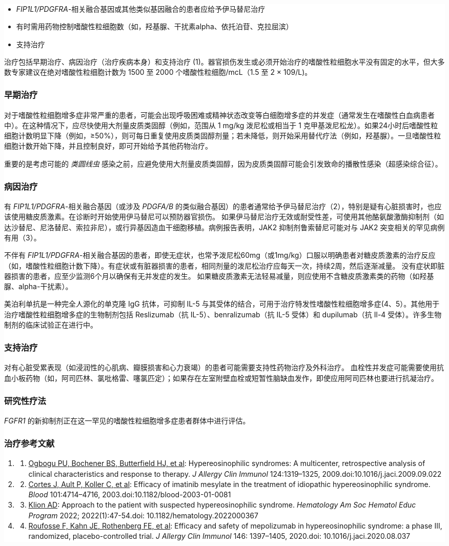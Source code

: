 - _FIP1L1/PDGFRA_-相关融合基因或其他类似基因融合的患者应给予伊马替尼治疗

- 有时需用药物控制嗜酸性粒细胞数（如，羟基脲、干扰素alpha、依托泊苷、克拉屈滨）

- 支持治疗


治疗包括早期治疗、病因治疗（治疗疾病本身）和支持治疗 (1)。器官损伤发生或必须开始治疗的嗜酸性粒细胞水平没有固定的水平，但大多数专家建议在绝对嗜酸性粒细胞计数为 1500 至 2000 个嗜酸性粒细胞/mcL（1.5 至 2 × 109/L)。

### 早期治疗

对于嗜酸性粒细胞增多症非常严重的患者，可能会出现呼吸困难或精神状态改变等白细胞增多症的并发症（通常发生在嗜酸性白血病患者中）。在这种情况下，应尽快使用大剂量皮质类固醇（例如，范围从 1 mg/kg 泼尼松或相当于 1 克甲基泼尼松龙）。如果24小时后嗜酸性粒细胞计数明显下降（例如，≥50%），则可每日重复使用皮质类固醇剂量；若未降低，则开始采用替代疗法（例如，羟基脲）。一旦嗜酸性粒细胞计数开始下降，并且控制良好，即可开始给予其他药物治疗。

重要的是考虑可能的 _类圆线虫_ 感染之前，应避免使用大剂量皮质类固醇，因为皮质类固醇可能会引发致命的播散性感染（超感染综合征）。

### 病因治疗

有 _FIP1L1/PDGFRA_-相关融合基因（或涉及 _PDGFA/B_ 的类似融合基因）的患者通常给予伊马替尼治疗（2），特别是疑有心脏损害时，也应该使用糖皮质激素。在诊断时开始使用伊马替尼可以预防器官损伤。 如果伊马替尼治疗无效或耐受性差，可使用其他酪氨酸激酶抑制剂（如达沙替尼、尼洛替尼、索拉非尼），或行异基因造血干细胞移植。病例报告表明，JAK2 抑制剂鲁索替尼可能对与 JAK2 突变相关的罕见病例有用（3）。

不伴有 _FIP1L1/PDGFRA_-相关融合基因的患者，即使无症状，也常予泼尼松60mg（或1mg/kg）口服以明确患者对糖皮质激素的治疗反应（如，嗜酸性粒细胞计数下降）。有症状或有脏器损害的患者，相同剂量的泼尼松治疗应每天一次，持续2周，然后逐渐减量。 没有症状即脏器损害的患者，应至少监测6个月以确保有无并发症的发生。 如果糖皮质激素无法轻易减量，则应使用不含糖皮质激素类的药物（如羟基脲、alpha-干扰素）。

美泊利单抗是一种完全人源化的单克隆 IgG 抗体，可抑制 IL-5 与其受体的结合，可用于治疗特发性嗜酸性粒细胞增多症(4、5）。其他用于治疗嗜酸性粒细胞增多症的生物制剂包括 Reslizumab（抗 IL-5）、benralizumab（抗 IL-5 受体）和 dupilumab（抗 Il-4 受体）。许多生物制剂的临床试验正在进行中。

### 支持治疗

对有心脏受累表现（如浸润性的心肌病、瓣膜损害和心力衰竭）的患者可能需要支持性药物治疗及外科治疗。 血栓性并发症可能需要使用抗血小板药物（如，阿司匹林、氯吡格雷、噻氯匹定）；如果存在左室附壁血栓或短暂性脑缺血发作，即使应用阿司匹林也要进行抗凝治疗。

### 研究性疗法

_FGFR1_ 的新抑制剂正在这一罕见的嗜酸性粒细胞增多症患者群体中进行评估。

### 治疗参考文献

1. 1. [Ogbogu PU, Bochener BS, Butterfield HJ, et al](http://www.ncbi.nlm.nih.gov/pmc/articles/PMC2829669/): Hypereosinophilic syndromes: A multicenter, retrospective analysis of clinical characteristics and response to therapy. _J Allergy Clin Immunol_ 124:1319–1325, 2009.doi:10.1016/j.jaci.2009.09.022

2. 2. [Cortes J, Ault P, Koller C, et al](https://pubmed.ncbi.nlm.nih.gov/12595304/): Efficacy of imatinib mesylate in the treatment of idiopathic hypereosinophilic syndrome. _Blood_ 101:4714–4716, 2003.doi:10.1182/blood-2003-01-0081

3. 3. [Klion AD](https://pubmed.ncbi.nlm.nih.gov/36485140/): Approach to the patient with suspected hypereosinophilic syndrome. _Hematology Am Soc Hematol Educ Program_ 2022; 2022(1):47-54.doi: 10.1182/hematology.2022000367

4. 4. [Roufosse F, Kahn JE, Rothenberg FE, et al](https://pubmed.ncbi.nlm.nih.gov/32956756/): Efficacy and safety of mepolizumab in hypereosinophilic syndrome: a phase III, randomized, placebo-controlled trial. _J Allergy Clin Immunol_ 146: 1397–1405, 2020.doi: 10.1016/j.jaci.2020.08.037
